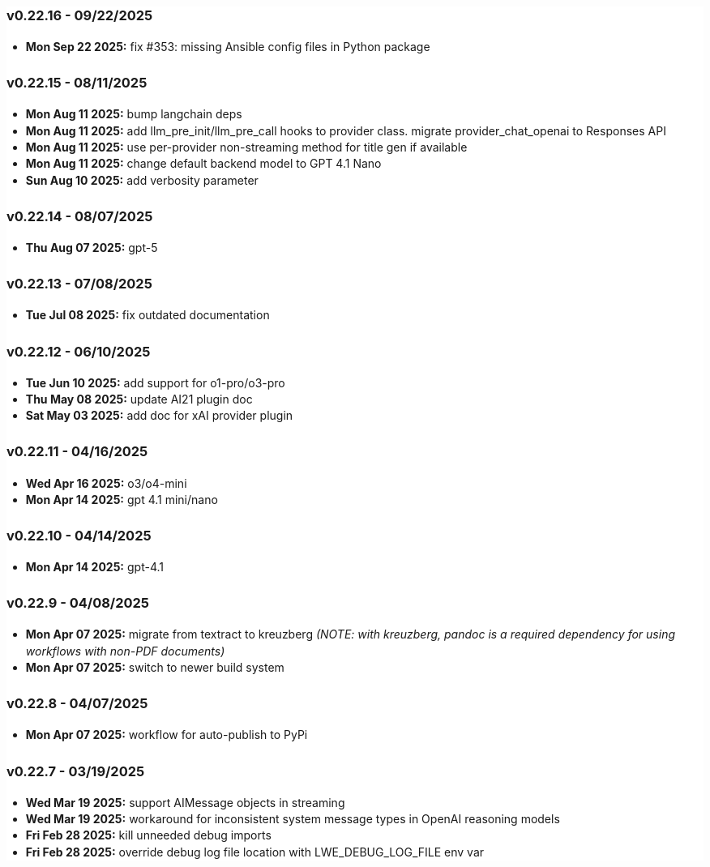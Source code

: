 ### v0.22.16 - 09/22/2025

* **Mon Sep 22 2025:** fix #353: missing Ansible config files in Python package

### v0.22.15 - 08/11/2025

* **Mon Aug 11 2025:** bump langchain deps
* **Mon Aug 11 2025:** add llm_pre_init/llm_pre_call hooks to provider class. migrate provider_chat_openai to Responses API
* **Mon Aug 11 2025:** use per-provider non-streaming method for title gen if available
* **Mon Aug 11 2025:** change default backend model to GPT 4.1 Nano
* **Sun Aug 10 2025:** add verbosity parameter

### v0.22.14 - 08/07/2025

* **Thu Aug 07 2025:** gpt-5

### v0.22.13 - 07/08/2025

* **Tue Jul 08 2025:** fix outdated documentation

### v0.22.12 - 06/10/2025

* **Tue Jun 10 2025:** add support for o1-pro/o3-pro
* **Thu May 08 2025:** update AI21 plugin doc
* **Sat May 03 2025:** add doc for xAI provider plugin

### v0.22.11 - 04/16/2025

* **Wed Apr 16 2025:** o3/o4-mini
* **Mon Apr 14 2025:** gpt 4.1 mini/nano

### v0.22.10 - 04/14/2025

* **Mon Apr 14 2025:** gpt-4.1

### v0.22.9 - 04/08/2025

* **Mon Apr 07 2025:** migrate from textract to kreuzberg *(NOTE: with kreuzberg, pandoc is a required dependency for using workflows with non-PDF documents)*
* **Mon Apr 07 2025:** switch to newer build system

### v0.22.8 - 04/07/2025

* **Mon Apr 07 2025:** workflow for auto-publish to PyPi

### v0.22.7 - 03/19/2025

* **Wed Mar 19 2025:** support AIMessage objects in streaming
* **Wed Mar 19 2025:** workaround for inconsistent system message types in OpenAI reasoning models
* **Fri Feb 28 2025:** kill unneeded debug imports
* **Fri Feb 28 2025:** override debug log file location with LWE_DEBUG_LOG_FILE env var
